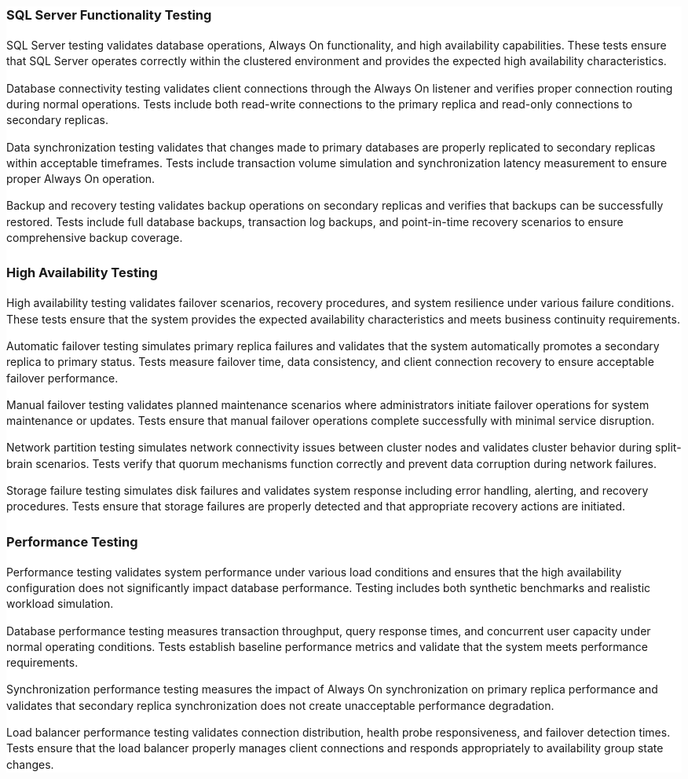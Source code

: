 ### SQL Server Functionality Testing

SQL Server testing validates database operations, Always On functionality, and high availability capabilities. These tests ensure that SQL Server operates correctly within the clustered environment and provides the expected high availability characteristics.

Database connectivity testing validates client connections through the Always On listener and verifies proper connection routing during normal operations. Tests include both read-write connections to the primary replica and read-only connections to secondary replicas.

Data synchronization testing validates that changes made to primary databases are properly replicated to secondary replicas within acceptable timeframes. Tests include transaction volume simulation and synchronization latency measurement to ensure proper Always On operation.

Backup and recovery testing validates backup operations on secondary replicas and verifies that backups can be successfully restored. Tests include full database backups, transaction log backups, and point-in-time recovery scenarios to ensure comprehensive backup coverage.

### High Availability Testing

High availability testing validates failover scenarios, recovery procedures, and system resilience under various failure conditions. These tests ensure that the system provides the expected availability characteristics and meets business continuity requirements.

Automatic failover testing simulates primary replica failures and validates that the system automatically promotes a secondary replica to primary status. Tests measure failover time, data consistency, and client connection recovery to ensure acceptable failover performance.

Manual failover testing validates planned maintenance scenarios where administrators initiate failover operations for system maintenance or updates. Tests ensure that manual failover operations complete successfully with minimal service disruption.

Network partition testing simulates network connectivity issues between cluster nodes and validates cluster behavior during split-brain scenarios. Tests verify that quorum mechanisms function correctly and prevent data corruption during network failures.

Storage failure testing simulates disk failures and validates system response including error handling, alerting, and recovery procedures. Tests ensure that storage failures are properly detected and that appropriate recovery actions are initiated.

### Performance Testing

Performance testing validates system performance under various load conditions and ensures that the high availability configuration does not significantly impact database performance. Testing includes both synthetic benchmarks and realistic workload simulation.

Database performance testing measures transaction throughput, query response times, and concurrent user capacity under normal operating conditions. Tests establish baseline performance metrics and validate that the system meets performance requirements.

Synchronization performance testing measures the impact of Always On synchronization on primary replica performance and validates that secondary replica synchronization does not create unacceptable performance degradation.

Load balancer performance testing validates connection distribution, health probe responsiveness, and failover detection times. Tests ensure that the load balancer properly manages client connections and responds appropriately to availability group state changes.
